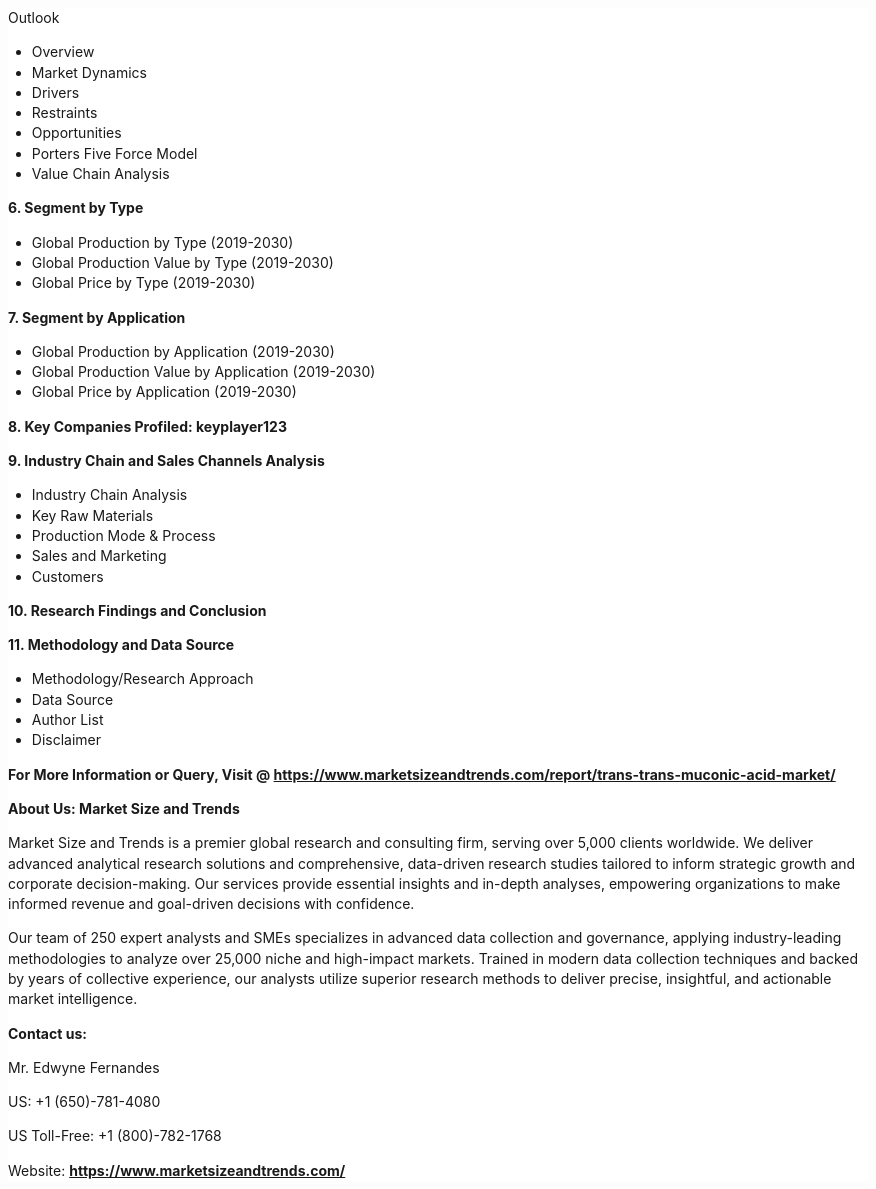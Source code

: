 Outlook</strong></p><ul><li>Overview</li><li>Market Dynamics</li><li>Drivers</li><li>Restraints</li><li>Opportunities</li><li>Porters Five Force Model</li><li>Value Chain Analysis&nbsp;</li></ul><p><strong>6. Segment by Type</strong></p><ul><li>Global Production by Type (2019-2030)</li><li>Global Production Value by Type (2019-2030)</li><li>Global Price by Type (2019-2030)</li></ul><p><strong>7. Segment by Application</strong></p><ul><li>Global Production by Application (2019-2030)</li><li>Global Production Value by Application (2019-2030)</li><li>Global Price by Application (2019-2030)</li></ul><p><strong>8. Key Companies Profiled: keyplayer123</strong></p><p><strong>9. Industry Chain and Sales Channels Analysis</strong></p><ul><li>Industry Chain Analysis</li><li>Key Raw Materials</li><li>Production Mode &amp; Process</li><li>Sales and Marketing</li><li>Customers</li></ul><p><strong>10. Research Findings and Conclusion</strong></p><p><strong>11. Methodology and Data Source</strong></p><ul><li>Methodology/Research Approach</li><li>Data Source</li><li>Author List</li><li>Disclaimer</li></ul></p><p><strong>For More Information or Query, Visit @ <a href="https://www.marketsizeandtrends.com/report/trans-trans-muconic-acid-market/">https://www.marketsizeandtrends.com/report/trans-trans-muconic-acid-market/</a></strong></p><p><strong>About Us: Market Size and Trends</strong></p><p>Market Size and Trends is a premier global research and consulting firm, serving over 5,000 clients worldwide. We deliver advanced analytical research solutions and comprehensive, data-driven research studies tailored to inform strategic growth and corporate decision-making. Our services provide essential insights and in-depth analyses, empowering organizations to make informed revenue and goal-driven decisions with confidence.</p><p>Our team of 250 expert analysts and SMEs specializes in advanced data collection and governance, applying industry-leading methodologies to analyze over 25,000 niche and high-impact markets. Trained in modern data collection techniques and backed by years of collective experience, our analysts utilize superior research methods to deliver precise, insightful, and actionable market intelligence.</p><p><strong>Contact us:</strong></p><p>Mr. Edwyne Fernandes</p><p>US: +1 (650)-781-4080</p><p>US Toll-Free: +1 (800)-782-1768</p><p>Website: <strong><a href="https://www.marketsizeandtrends.com/">https://www.marketsizeandtrends.com/</a></strong></p>
